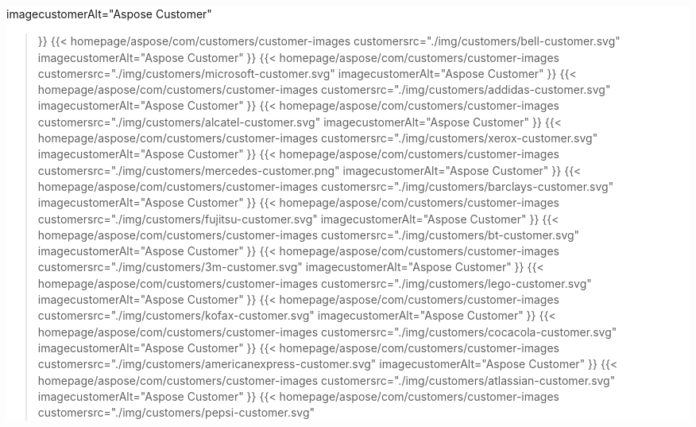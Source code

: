 imagecustomerAlt="Aspose Customer"
>}}
{{< homepage/aspose/com/customers/customer-images
customersrc="./img/customers/bell-customer.svg"
imagecustomerAlt="Aspose Customer" 
>}}
{{< homepage/aspose/com/customers/customer-images
customersrc="./img/customers/microsoft-customer.svg"
imagecustomerAlt="Aspose Customer" 
>}}
{{< homepage/aspose/com/customers/customer-images
customersrc="./img/customers/addidas-customer.svg"
imagecustomerAlt="Aspose Customer" 
>}}
{{< homepage/aspose/com/customers/customer-images
customersrc="./img/customers/alcatel-customer.svg"
imagecustomerAlt="Aspose Customer" 
>}}
{{< homepage/aspose/com/customers/customer-images
customersrc="./img/customers/xerox-customer.svg"
imagecustomerAlt="Aspose Customer" 
>}}
{{< homepage/aspose/com/customers/customer-images
customersrc="./img/customers/mercedes-customer.png"
imagecustomerAlt="Aspose Customer" 
>}}
{{< homepage/aspose/com/customers/customer-images
customersrc="./img/customers/barclays-customer.svg"
imagecustomerAlt="Aspose Customer" 
>}}
{{< homepage/aspose/com/customers/customer-images
customersrc="./img/customers/fujitsu-customer.svg"
imagecustomerAlt="Aspose Customer" 
>}}
{{< homepage/aspose/com/customers/customer-images
customersrc="./img/customers/bt-customer.svg"
imagecustomerAlt="Aspose Customer" 
>}}
{{< homepage/aspose/com/customers/customer-images
customersrc="./img/customers/3m-customer.svg"
imagecustomerAlt="Aspose Customer" 
>}}
{{< homepage/aspose/com/customers/customer-images
customersrc="./img/customers/lego-customer.svg"
imagecustomerAlt="Aspose Customer" 
>}}
{{< homepage/aspose/com/customers/customer-images
customersrc="./img/customers/kofax-customer.svg"
imagecustomerAlt="Aspose Customer" 
>}}
{{< homepage/aspose/com/customers/customer-images
customersrc="./img/customers/cocacola-customer.svg"
imagecustomerAlt="Aspose Customer" 
>}}
{{< homepage/aspose/com/customers/customer-images
customersrc="./img/customers/americanexpress-customer.svg"
imagecustomerAlt="Aspose Customer" 
>}}
{{< homepage/aspose/com/customers/customer-images
customersrc="./img/customers/atlassian-customer.svg"
imagecustomerAlt="Aspose Customer" 
>}}
{{< homepage/aspose/com/customers/customer-images
customersrc="./img/customers/pepsi-customer.svg"